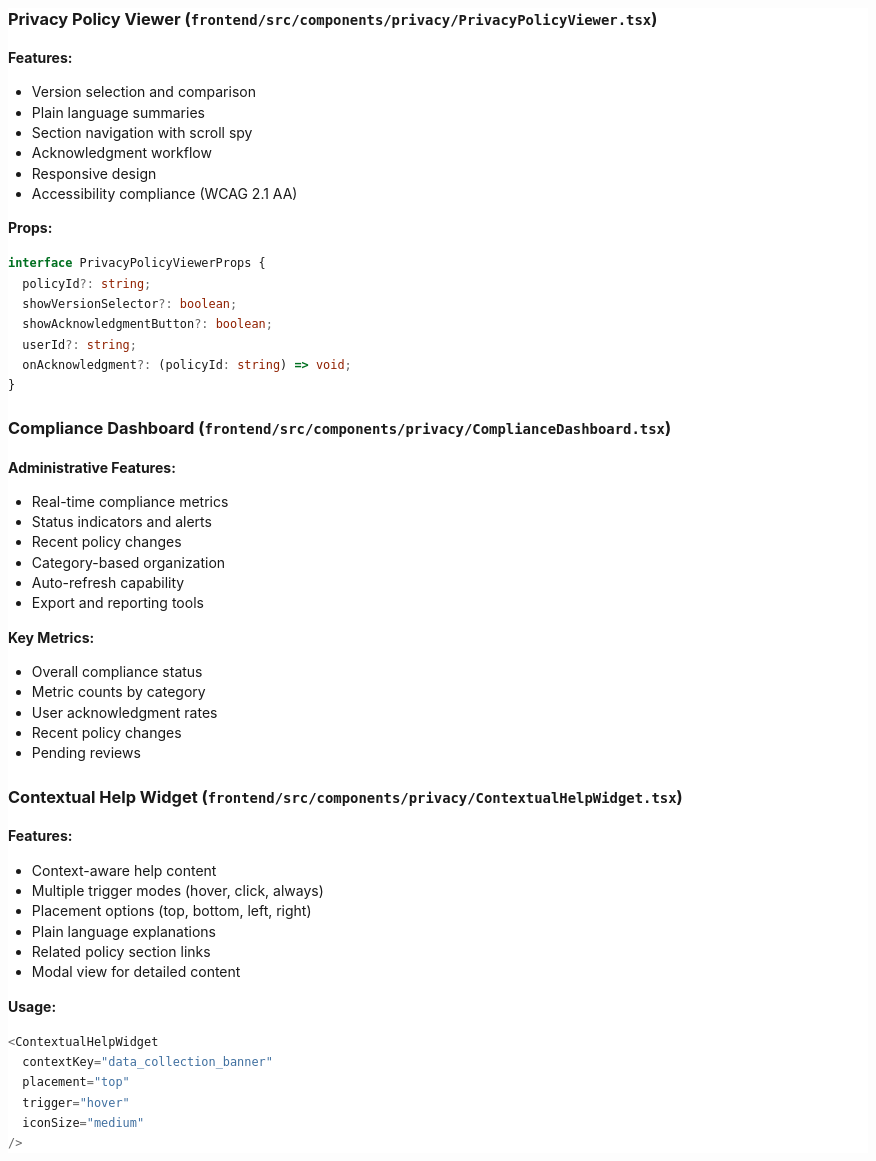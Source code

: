 ### Privacy Policy Viewer (`frontend/src/components/privacy/PrivacyPolicyViewer.tsx`)

**Features:**
- Version selection and comparison
- Plain language summaries
- Section navigation with scroll spy
- Acknowledgment workflow
- Responsive design
- Accessibility compliance (WCAG 2.1 AA)

**Props:**
```typescript
interface PrivacyPolicyViewerProps {
  policyId?: string;
  showVersionSelector?: boolean;
  showAcknowledgmentButton?: boolean;
  userId?: string;
  onAcknowledgment?: (policyId: string) => void;
}
```

### Compliance Dashboard (`frontend/src/components/privacy/ComplianceDashboard.tsx`)

**Administrative Features:**
- Real-time compliance metrics
- Status indicators and alerts
- Recent policy changes
- Category-based organization
- Auto-refresh capability
- Export and reporting tools

**Key Metrics:**
- Overall compliance status
- Metric counts by category
- User acknowledgment rates
- Recent policy changes
- Pending reviews

### Contextual Help Widget (`frontend/src/components/privacy/ContextualHelpWidget.tsx`)

**Features:**
- Context-aware help content
- Multiple trigger modes (hover, click, always)
- Placement options (top, bottom, left, right)
- Plain language explanations
- Related policy section links
- Modal view for detailed content

**Usage:**
```typescript
<ContextualHelpWidget
  contextKey="data_collection_banner"
  placement="top"
  trigger="hover"
  iconSize="medium"
/>
```
